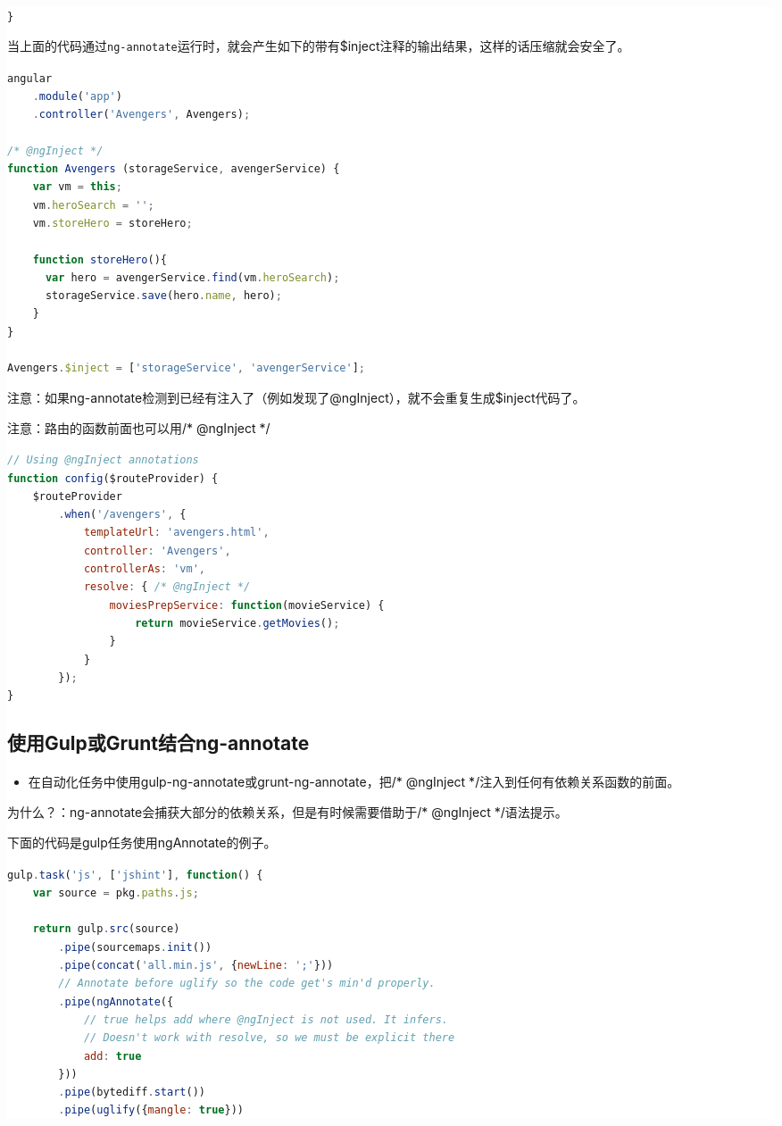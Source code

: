```javascript
}
```

当上面的代码通过`ng-annotate`运行时，就会产生如下的带有$inject注释的输出结果，这样的话压缩就会安全了。
```javascript
angular
    .module('app')
    .controller('Avengers', Avengers);

/* @ngInject */
function Avengers (storageService, avengerService) {
    var vm = this;
    vm.heroSearch = '';
    vm.storeHero = storeHero;

    function storeHero(){
      var hero = avengerService.find(vm.heroSearch);
      storageService.save(hero.name, hero);
    }
}

Avengers.$inject = ['storageService', 'avengerService'];
```

注意：如果ng-annotate检测到已经有注入了（例如发现了@ngInject），就不会重复生成$inject代码了。

注意：路由的函数前面也可以用/* @ngInject */
```javascript
// Using @ngInject annotations
function config($routeProvider) {
    $routeProvider
        .when('/avengers', {
            templateUrl: 'avengers.html',
            controller: 'Avengers',
            controllerAs: 'vm',
            resolve: { /* @ngInject */
                moviesPrepService: function(movieService) {
                    return movieService.getMovies();
                }
            }
        });
}
```

## 使用Gulp或Grunt结合ng-annotate
+ 在自动化任务中使用gulp-ng-annotate或grunt-ng-annotate，把/* @ngInject */注入到任何有依赖关系函数的前面。

为什么？：ng-annotate会捕获大部分的依赖关系，但是有时候需要借助于/* @ngInject */语法提示。

下面的代码是gulp任务使用ngAnnotate的例子。

```javascript
gulp.task('js', ['jshint'], function() {
    var source = pkg.paths.js;

    return gulp.src(source)
        .pipe(sourcemaps.init())
        .pipe(concat('all.min.js', {newLine: ';'}))
        // Annotate before uglify so the code get's min'd properly.
        .pipe(ngAnnotate({
            // true helps add where @ngInject is not used. It infers.
            // Doesn't work with resolve, so we must be explicit there
            add: true
        }))
        .pipe(bytediff.start())
        .pipe(uglify({mangle: true}))
```